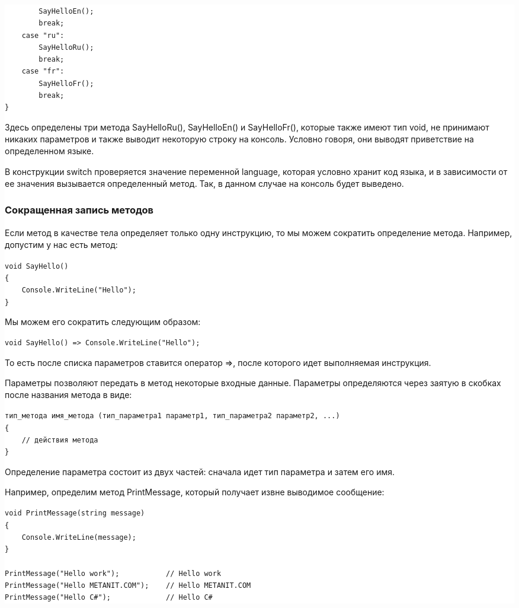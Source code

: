 ```
        SayHelloEn();
        break;
    case "ru":
        SayHelloRu();
        break;
    case "fr":
        SayHelloFr();
        break;
}
```

Здесь определены три метода SayHelloRu(), SayHelloEn() и SayHelloFr(), которые также имеют тип void, не принимают никаких параметров и также выводит некоторую строку на консоль. Условно говоря, они выводят приветствие на определенном языке.

В конструкции switch проверяется значение переменной language, которая условно хранит код языка, и в зависимости от ее значения вызывается определенный метод. Так, в данном случае на консоль будет выведено.

### Сокращенная запись методов

Если метод в качестве тела определяет только одну инструкцию, то мы можем сократить определение метода. Например, допустим у нас есть метод:

```
void SayHello()
{
    Console.WriteLine("Hello");
}
```

Мы можем его сократить следующим образом:

```
void SayHello() => Console.WriteLine("Hello");
```

То есть после списка параметров ставится оператор =>, после которого идет выполняемая инструкция.

Параметры позволяют передать в метод некоторые входные данные. Параметры определяются через заятую в скобках после названия метода в виде:

```
тип_метода имя_метода (тип_параметра1 параметр1, тип_параметра2 параметр2, ...)
{
    // действия метода
}
```

Определение параметра состоит из двух частей: сначала идет тип параметра и затем его имя.

Например, определим метод PrintMessage, который получает извне выводимое сообщение:

```
void PrintMessage(string message)
{
    Console.WriteLine(message);
}
 
PrintMessage("Hello work");           // Hello work
PrintMessage("Hello METANIT.COM");    // Hello METANIT.COM
PrintMessage("Hello C#");             // Hello C#
```

